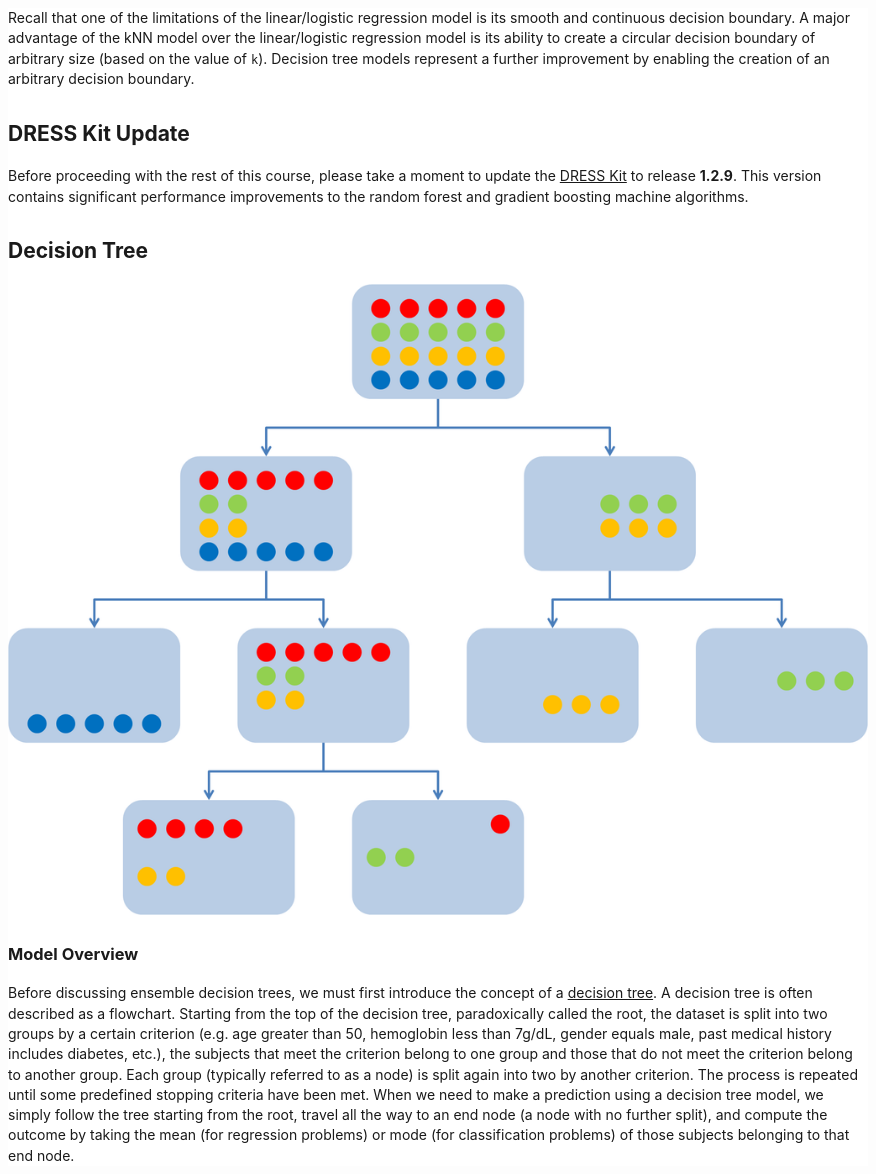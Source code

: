 Recall that one of the limitations of the linear/logistic regression model is its smooth and continuous decision boundary. A major advantage of the kNN model over the linear/logistic regression model is its ability to create a circular decision boundary of arbitrary size (based on the value of `k`). Decision tree models represent a further improvement by enabling the creation of an arbitrary decision boundary. 

## DRESS Kit Update
Before proceeding with the rest of this course, please take a moment to update the [DRESS Kit](https://github.com/waihongchung/dress) to release **1.2.9**. This version contains significant performance improvements to the random forest and gradient boosting machine algorithms.

## Decision Tree
![Decision Tree](images/decision_tree.png "Decision Tree. Image by Author.")

### Model Overview
Before discussing ensemble decision trees, we must first introduce the concept of a [decision tree](https://en.wikipedia.org/wiki/Decision_tree). A decision tree is often described as a flowchart. Starting from the top of the decision tree, paradoxically called the root, the dataset is split into two groups by a certain criterion (e.g. age greater than 50, hemoglobin less than 7g/dL, gender equals male, past medical history includes diabetes, etc.), the subjects that meet the criterion belong to one group and those that do not meet the criterion belong to another group. Each group (typically referred to as a node) is split again into two by another criterion. The process is repeated until some predefined stopping criteria have been met. When we need to make a prediction using a decision tree model, we simply follow the tree starting from the root, travel all the way to an end node (a node with no further split), and compute the outcome by taking the mean (for regression problems) or mode (for classification problems) of those subjects belonging to that end node.

